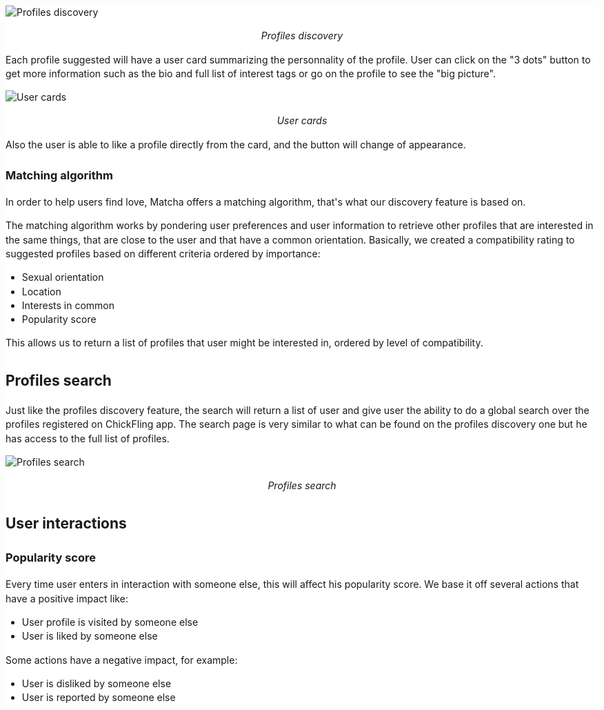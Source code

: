 ![Profiles discovery](https://user-images.githubusercontent.com/45239771/66847856-5ef6fb00-ef74-11e9-8838-ad62ea2995e1.png)
<p align=center><i>Profiles discovery</i></p>

Each profile suggested will have a user card summarizing the personnality of the profile. User can click on the "3 dots" button to get more information such as the bio and full list of interest tags or go on the profile to see the "big picture".

![User cards](https://user-images.githubusercontent.com/45239771/66848928-3ec83b80-ef76-11e9-98a5-79f7eaf8c923.png)
<p align=center><i>User cards</i></p>

Also the user is able to like a profile directly from the card, and the button will change of appearance.

### Matching algorithm

In order to help users find love, Matcha offers a matching algorithm, that's what our discovery feature is based on.

The matching algorithm works by pondering user preferences and user information to retrieve other profiles that are interested in the same things, that are close to the user and that have a common orientation. Basically, we created a compatibility rating to suggested profiles based on different criteria ordered by importance:
* Sexual orientation
* Location
* Interests in common
* Popularity score

This allows us to return a list of profiles that user might be interested in, ordered by level of compatibility.

## Profiles search

Just like the profiles discovery feature, the search will return a list of user and give user the ability to do a global search over the profiles registered on ChickFling app. The search page is very similar to what can be found on the profiles discovery one but he has access to the full list of profiles.

![Profiles search](https://user-images.githubusercontent.com/45239771/66851379-e7789a00-ef7a-11e9-805d-f26cc3c3e6d2.png)<p align=center><i>Profiles search</i></p>

## User interactions

### Popularity score

Every time user enters in interaction with someone else, this will affect his popularity score. We base it off several actions that have a positive impact like:
* User profile is visited by someone else
* User is liked by someone else

Some actions have a negative impact, for example:
* User is disliked by someone else
* User is reported by someone else
